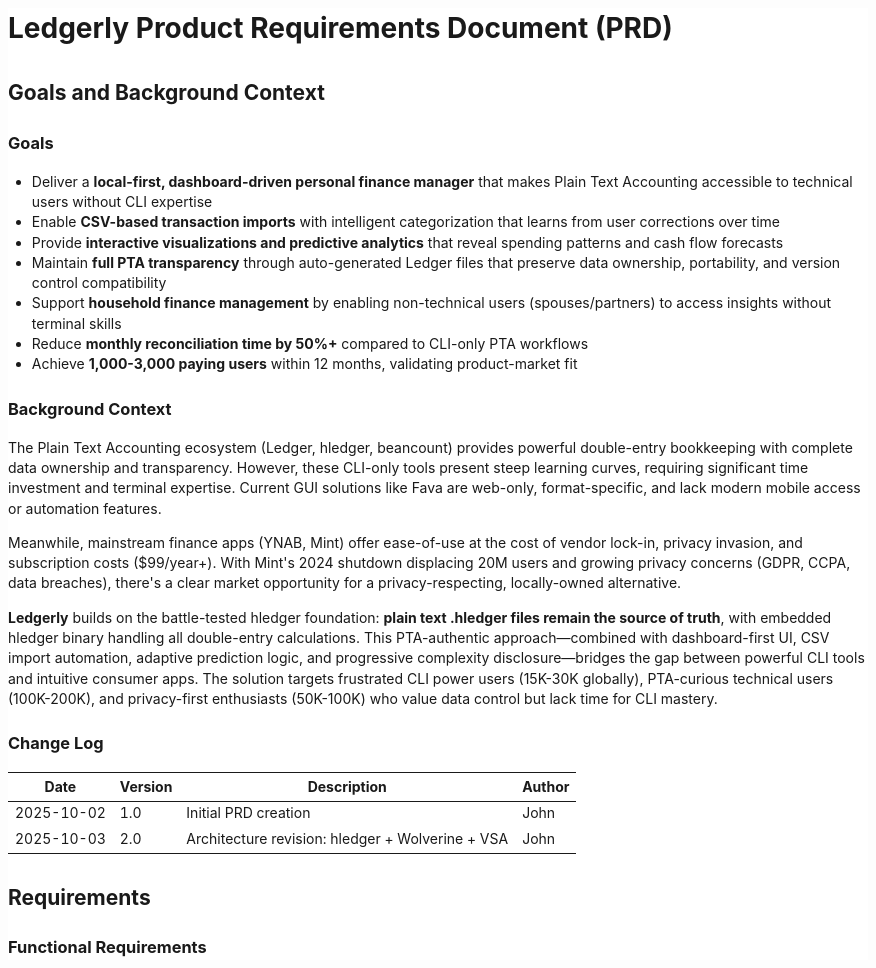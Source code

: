 # Ledgerly Product Requirements Document (PRD)

## Goals and Background Context

### Goals

- Deliver a **local-first, dashboard-driven personal finance manager** that makes Plain Text Accounting accessible to technical users without CLI expertise
- Enable **CSV-based transaction imports** with intelligent categorization that learns from user corrections over time
- Provide **interactive visualizations and predictive analytics** that reveal spending patterns and cash flow forecasts
- Maintain **full PTA transparency** through auto-generated Ledger files that preserve data ownership, portability, and version control compatibility
- Support **household finance management** by enabling non-technical users (spouses/partners) to access insights without terminal skills
- Reduce **monthly reconciliation time by 50%+** compared to CLI-only PTA workflows
- Achieve **1,000-3,000 paying users** within 12 months, validating product-market fit

### Background Context

The Plain Text Accounting ecosystem (Ledger, hledger, beancount) provides powerful double-entry bookkeeping with complete data ownership and transparency. However, these CLI-only tools present steep learning curves, requiring significant time investment and terminal expertise. Current GUI solutions like Fava are web-only, format-specific, and lack modern mobile access or automation features.

Meanwhile, mainstream finance apps (YNAB, Mint) offer ease-of-use at the cost of vendor lock-in, privacy invasion, and subscription costs ($99/year+). With Mint's 2024 shutdown displacing 20M users and growing privacy concerns (GDPR, CCPA, data breaches), there's a clear market opportunity for a privacy-respecting, locally-owned alternative.

**Ledgerly** builds on the battle-tested hledger foundation: **plain text .hledger files remain the source of truth**, with embedded hledger binary handling all double-entry calculations. This PTA-authentic approach—combined with dashboard-first UI, CSV import automation, adaptive prediction logic, and progressive complexity disclosure—bridges the gap between powerful CLI tools and intuitive consumer apps. The solution targets frustrated CLI power users (15K-30K globally), PTA-curious technical users (100K-200K), and privacy-first enthusiasts (50K-100K) who value data control but lack time for CLI mastery.

### Change Log

| Date       | Version | Description             | Author |
|------------|---------|-------------------------|--------|
| 2025-10-02 | 1.0     | Initial PRD creation    | John   |
| 2025-10-03 | 2.0     | Architecture revision: hledger + Wolverine + VSA | John   |

## Requirements

### Functional Requirements

